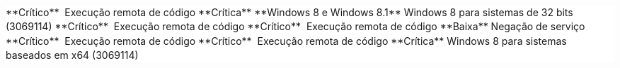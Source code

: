 </td>
<td style="border:1px solid black;">
**Crítico**   
Execução remota de código

</td>
<td style="border:1px solid black;">
**Crítica**

</td>
</tr>
<tr>
<td style="border:1px solid black;" colspan="9">
**Windows 8 e Windows 8.1**

</td>
</tr>
<tr>
<td style="border:1px solid black;">
Windows 8 para sistemas de 32 bits  
(3069114)

</td>
<td style="border:1px solid black;" colspan="2">
**Crítico**   
Execução remota de código

</td>
<td style="border:1px solid black;">
**Crítico**   
Execução remota de código

</td>
<td style="border:1px solid black;">
**Baixa**  
Negação de serviço

</td>
<td style="border:1px solid black;" colspan="2">
**Crítico**   
Execução remota de código

</td>
<td style="border:1px solid black;">
**Crítico**   
Execução remota de código

</td>
<td style="border:1px solid black;">
**Crítica**

</td>
</tr>
<tr>
<td style="border:1px solid black;">
Windows 8 para sistemas baseados em x64  
(3069114)
